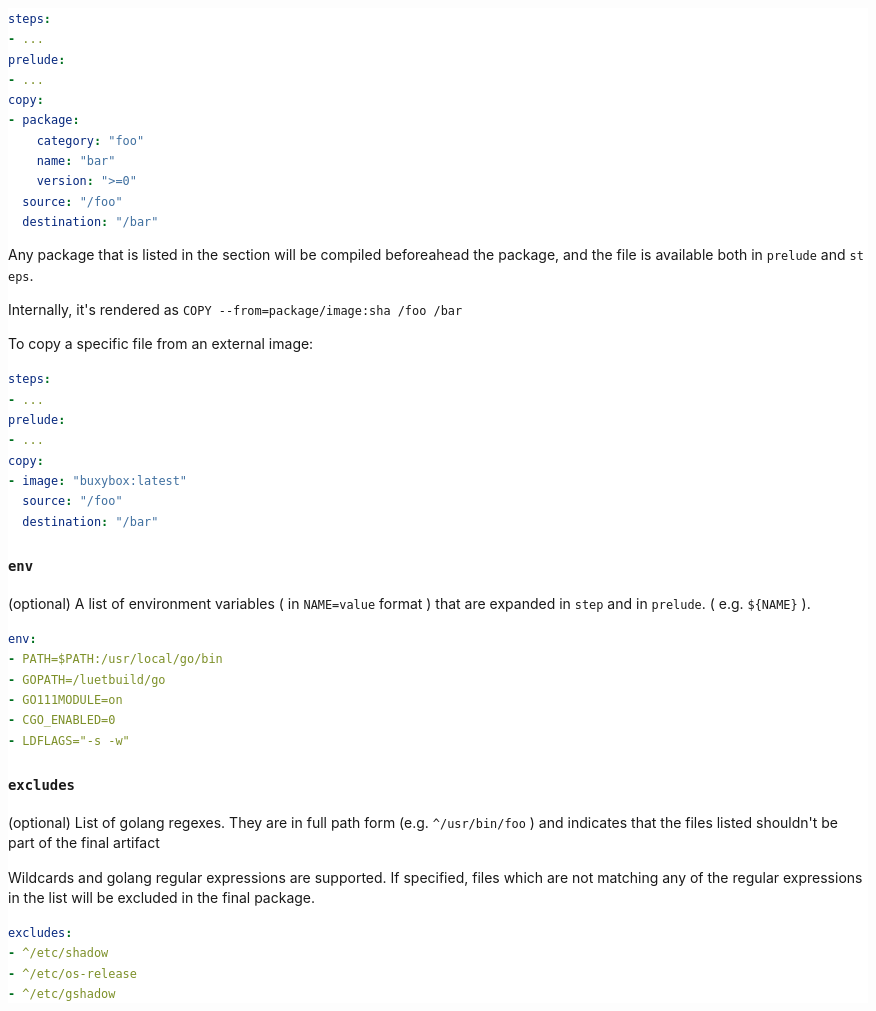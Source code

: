 ```yaml
steps:
- ...
prelude:
- ...
copy:
- package: 
    category: "foo"
    name: "bar"
    version: ">=0"
  source: "/foo"
  destination: "/bar"
```

Any package that is listed in the section will be compiled beforeahead the package, and the file is available both in `prelude` and `steps`.

Internally, it's rendered as `COPY --from=package/image:sha /foo /bar`

To copy a specific file from an external image:

```yaml
steps:
- ...
prelude:
- ...
copy:
- image: "buxybox:latest"
  source: "/foo"
  destination: "/bar"
```

### `env`

(optional) A list of environment variables ( in `NAME=value` format ) that are expanded in `step` and in `prelude`. ( e.g. `${NAME}` ).

```yaml
env:
- PATH=$PATH:/usr/local/go/bin
- GOPATH=/luetbuild/go
- GO111MODULE=on
- CGO_ENABLED=0
- LDFLAGS="-s -w"
```

### `excludes`

(optional) List of golang regexes. They are in full path form (e.g. `^/usr/bin/foo` ) and indicates that the files listed shouldn't be part of the final artifact

Wildcards and golang regular expressions are supported. If specified, files which are not matching any of the regular expressions in the list will be excluded in the final package.

```yaml
excludes:
- ^/etc/shadow
- ^/etc/os-release
- ^/etc/gshadow
```
